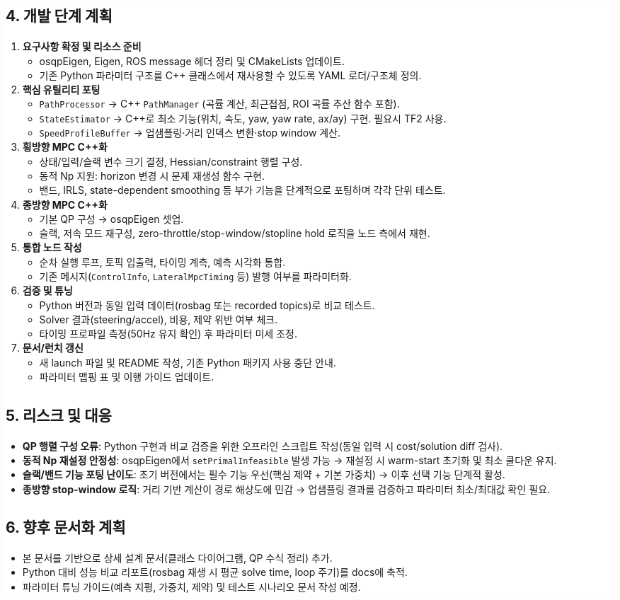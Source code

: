 ## 4. 개발 단계 계획
1. **요구사항 확정 및 리소스 준비**
   - osqpEigen, Eigen, ROS message 헤더 정리 및 CMakeLists 업데이트.
   - 기존 Python 파라미터 구조를 C++ 클래스에서 재사용할 수 있도록 YAML 로더/구조체 정의.
2. **핵심 유틸리티 포팅**
   - `PathProcessor` → C++ `PathManager` (곡률 계산, 최근접점, ROI 곡률 추산 함수 포함).
   - `StateEstimator` → C++로 최소 기능(위치, 속도, yaw, yaw rate, ax/ay) 구현. 필요시 TF2 사용.
   - `SpeedProfileBuffer` → 업샘플링·거리 인덱스 변환·stop window 계산.
3. **횡방향 MPC C++화**
   - 상태/입력/슬랙 변수 크기 결정, Hessian/constraint 행렬 구성.
   - 동적 Np 지원: horizon 변경 시 문제 재생성 함수 구현.
   - 밴드, IRLS, state-dependent smoothing 등 부가 기능을 단계적으로 포팅하며 각각 단위 테스트.
4. **종방향 MPC C++화**
   - 기본 QP 구성 → osqpEigen 셋업.
   - 슬랙, 저속 모드 재구성, zero-throttle/stop-window/stopline hold 로직을 노드 측에서 재현.
5. **통합 노드 작성**
   - 순차 실행 루프, 토픽 입출력, 타이밍 계측, 예측 시각화 통합.
   - 기존 메시지(`ControlInfo`, `LateralMpcTiming` 등) 발행 여부를 파라미터화.
6. **검증 및 튜닝**
   - Python 버전과 동일 입력 데이터(rosbag 또는 recorded topics)로 비교 테스트.
   - Solver 결과(steering/accel), 비용, 제약 위반 여부 체크.
   - 타이밍 프로파일 측정(50Hz 유지 확인) 후 파라미터 미세 조정.
7. **문서/런치 갱신**
   - 새 launch 파일 및 README 작성, 기존 Python 패키지 사용 중단 안내.
   - 파라미터 맵핑 표 및 이행 가이드 업데이트.

## 5. 리스크 및 대응
- **QP 행렬 구성 오류**: Python 구현과 비교 검증을 위한 오프라인 스크립트 작성(동일 입력 시 cost/solution diff 검사).
- **동적 Np 재설정 안정성**: osqpEigen에서 `setPrimalInfeasible` 발생 가능 → 재설정 시 warm-start 초기화 및 최소 쿨다운 유지.
- **슬랙/밴드 기능 포팅 난이도**: 초기 버전에서는 필수 기능 우선(핵심 제약 + 기본 가중치) → 이후 선택 기능 단계적 활성.
- **종방향 stop-window 로직**: 거리 기반 계산이 경로 해상도에 민감 → 업샘플링 결과를 검증하고 파라미터 최소/최대값 확인 필요.

## 6. 향후 문서화 계획
- 본 문서를 기반으로 상세 설계 문서(클래스 다이어그램, QP 수식 정리) 추가.
- Python 대비 성능 비교 리포트(rosbag 재생 시 평균 solve time, loop 주기)를 docs에 축적.
- 파라미터 튜닝 가이드(예측 지평, 가중치, 제약) 및 테스트 시나리오 문서 작성 예정.

